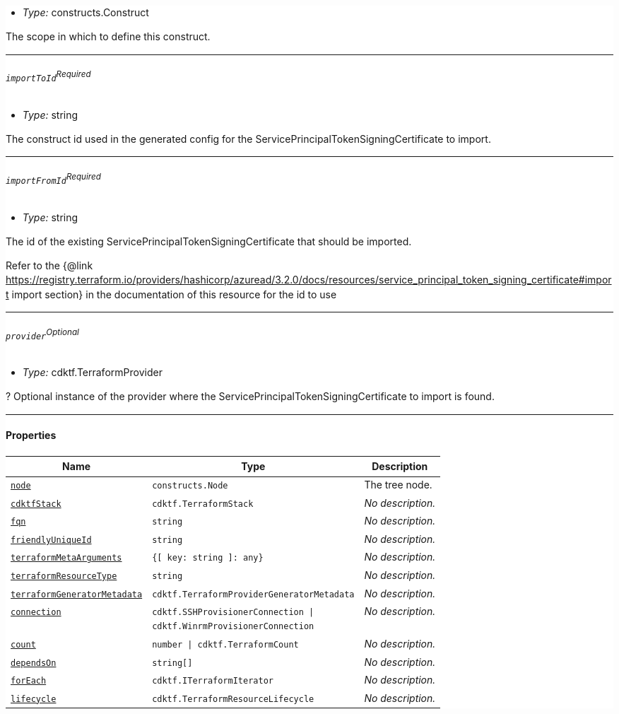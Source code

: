 - *Type:* constructs.Construct

The scope in which to define this construct.

---

###### `importToId`<sup>Required</sup> <a name="importToId" id="@cdktf/provider-azuread.servicePrincipalTokenSigningCertificate.ServicePrincipalTokenSigningCertificate.generateConfigForImport.parameter.importToId"></a>

- *Type:* string

The construct id used in the generated config for the ServicePrincipalTokenSigningCertificate to import.

---

###### `importFromId`<sup>Required</sup> <a name="importFromId" id="@cdktf/provider-azuread.servicePrincipalTokenSigningCertificate.ServicePrincipalTokenSigningCertificate.generateConfigForImport.parameter.importFromId"></a>

- *Type:* string

The id of the existing ServicePrincipalTokenSigningCertificate that should be imported.

Refer to the {@link https://registry.terraform.io/providers/hashicorp/azuread/3.2.0/docs/resources/service_principal_token_signing_certificate#import import section} in the documentation of this resource for the id to use

---

###### `provider`<sup>Optional</sup> <a name="provider" id="@cdktf/provider-azuread.servicePrincipalTokenSigningCertificate.ServicePrincipalTokenSigningCertificate.generateConfigForImport.parameter.provider"></a>

- *Type:* cdktf.TerraformProvider

? Optional instance of the provider where the ServicePrincipalTokenSigningCertificate to import is found.

---

#### Properties <a name="Properties" id="Properties"></a>

| **Name** | **Type** | **Description** |
| --- | --- | --- |
| <code><a href="#@cdktf/provider-azuread.servicePrincipalTokenSigningCertificate.ServicePrincipalTokenSigningCertificate.property.node">node</a></code> | <code>constructs.Node</code> | The tree node. |
| <code><a href="#@cdktf/provider-azuread.servicePrincipalTokenSigningCertificate.ServicePrincipalTokenSigningCertificate.property.cdktfStack">cdktfStack</a></code> | <code>cdktf.TerraformStack</code> | *No description.* |
| <code><a href="#@cdktf/provider-azuread.servicePrincipalTokenSigningCertificate.ServicePrincipalTokenSigningCertificate.property.fqn">fqn</a></code> | <code>string</code> | *No description.* |
| <code><a href="#@cdktf/provider-azuread.servicePrincipalTokenSigningCertificate.ServicePrincipalTokenSigningCertificate.property.friendlyUniqueId">friendlyUniqueId</a></code> | <code>string</code> | *No description.* |
| <code><a href="#@cdktf/provider-azuread.servicePrincipalTokenSigningCertificate.ServicePrincipalTokenSigningCertificate.property.terraformMetaArguments">terraformMetaArguments</a></code> | <code>{[ key: string ]: any}</code> | *No description.* |
| <code><a href="#@cdktf/provider-azuread.servicePrincipalTokenSigningCertificate.ServicePrincipalTokenSigningCertificate.property.terraformResourceType">terraformResourceType</a></code> | <code>string</code> | *No description.* |
| <code><a href="#@cdktf/provider-azuread.servicePrincipalTokenSigningCertificate.ServicePrincipalTokenSigningCertificate.property.terraformGeneratorMetadata">terraformGeneratorMetadata</a></code> | <code>cdktf.TerraformProviderGeneratorMetadata</code> | *No description.* |
| <code><a href="#@cdktf/provider-azuread.servicePrincipalTokenSigningCertificate.ServicePrincipalTokenSigningCertificate.property.connection">connection</a></code> | <code>cdktf.SSHProvisionerConnection \| cdktf.WinrmProvisionerConnection</code> | *No description.* |
| <code><a href="#@cdktf/provider-azuread.servicePrincipalTokenSigningCertificate.ServicePrincipalTokenSigningCertificate.property.count">count</a></code> | <code>number \| cdktf.TerraformCount</code> | *No description.* |
| <code><a href="#@cdktf/provider-azuread.servicePrincipalTokenSigningCertificate.ServicePrincipalTokenSigningCertificate.property.dependsOn">dependsOn</a></code> | <code>string[]</code> | *No description.* |
| <code><a href="#@cdktf/provider-azuread.servicePrincipalTokenSigningCertificate.ServicePrincipalTokenSigningCertificate.property.forEach">forEach</a></code> | <code>cdktf.ITerraformIterator</code> | *No description.* |
| <code><a href="#@cdktf/provider-azuread.servicePrincipalTokenSigningCertificate.ServicePrincipalTokenSigningCertificate.property.lifecycle">lifecycle</a></code> | <code>cdktf.TerraformResourceLifecycle</code> | *No description.* |